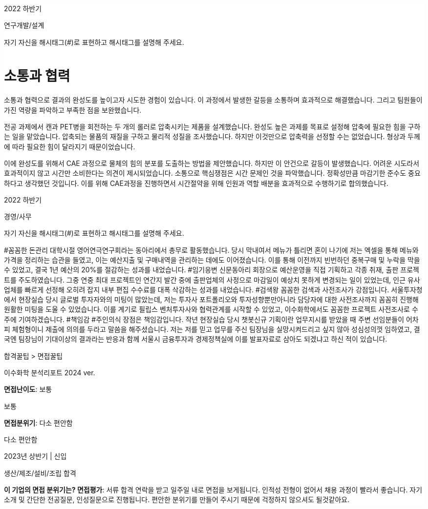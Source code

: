 2022 하반기

연구개발/설계

자기 자신을 해시태그(#)로 표현하고 해시태그를 설명해 주세요.

# 소통과 협력

소통과 협력으로 결과의 완성도를 높이고자 시도한 경험이 있습니다. 이 과정에서 발생한 갈등을 소통하며 효과적으로 해결했습니다. 그리고 팀원들이 가진 역량을 파악하고 부족한 점을 보완했습니다. 

전공 과제에서 캔과 PET병을 회전하는 두 개의 롤러로 압축시키는 제품을 설계했습니다. 완성도 높은 과제를 목표로 설정해 압축에 필요한 힘을 구하는 일을 맡았습니다. 
압축되는 물품의 재질을 구하고 물리적 성질을 조사했습니다. 하지만 이것만으로 압축력을 선정할 수는 없었습니다. 형상과 두께에 따라 필요한 힘이 달라지기 때문이었습니다.

이에 완성도를 위해서 CAE 과정으로 물체의 힘의 분포를 도출하는 방법을 제안했습니다. 하지만 이 안건으로 갈등이 발생했습니다. 어려운 시도라서 효과적이지 않고 시간만 소비한다는 의견이 제시되었습니다.
소통으로 핵심쟁점은 시간 문제인 것을 파악했습니다. 정확성만큼 마감기한 준수도 중요하다고 생각했던 것입니다. 이를 위해 CAE과정을 진행하면서 시간절약을 위해 인원과 역할 배분을 효과적으로 수행하기로 합의했습니다.

2022 하반기

경영/사무

자기 자신을 해시태그(#)로 표현하고 해시태그를 설명해 주세요.

#꼼꼼한 돈관리
대학시절 영어연극연구회라는 동아리에서 총무로 활동했습니다. 당시 막내여서 메뉴가 틀리면 혼이 나기에 저는 엑셀을 통해 메뉴와 가격을 정리하는 습관을 들였고, 이는 예산지출 및 구매내역을 관리하는 데에도 이어졌습니다. 이를 통해 이전까지 빈번하던 중복구매 및 누락을 막을 수 있었고, 결국 1년 예산의 20%를 절감하는 성과를 내었습니다.
#임기응변
신문동아리 회장으로 예산운영을 직접 기획하고 각종 취재, 출판 프로젝트를 주도하였습니다. 그중 연중 최대 프로젝트인 연간지 발간 중에 출판업체의 사정으로 마감일이 예상치 못하게 변경되는 일이 있었는데, 인근 유사 업체를 빠르게 선정해 오히려 잡지 내부 편집 수수료를 대폭 삭감하는 성과를 내었습니다.
#검색왕
꼼꼼한 검색과 사전조사가 강점입니다. 서울투자청에서 현장실습 당시 글로벌 투자자와의 미팅이 많았는데, 저는 투자사 포트폴리오와 투자성향뿐만아니라 담당자에 대한 사전조사까지 꼼꼼히 진행해 원활한 미팅을 도울 수 있었습니다. 이를 계기로 필립스 벤처투자사와 협력관계를 시작할 수 있었고, 이수화학에서도 꼼꼼한 프로젝트 사전조사로 수주에 기여하겠습니다.
#책임감 #주인의식
장점은 책임감입니다. 작년 현장실습 당시 챗봇신규 기획이란 업무지시를 받았을 때 주변 선임분들이 어차피 체험형이니 제출에 의의를 두라고 말씀을 해주셨습니다. 저는 저를 믿고 업무를 주신 팀장님을 실망시켜드리고 싶지 않아 성심성의껏 임하였고, 결국엔 팀장님이 기대이상의 결과라는 반응과 함께 서울시 금융투자과 경제정책실에 이를 발표자료로 삼아도 되겠냐고 하신 적이 있습니다.

합격꿀팁 > 면접꿀팁

이수화학 분석리포트 2024 ver.

**면접난이도**: 보통

보통

**면접분위기**: 다소 편안함

다소 편안함

2023년 상반기 | 신입

생산/제조/설비/조립 합격

**이 기업의 면접 분위기는? 면접평가**: 서류 합격 연락을 받고 일주일 내로 면접을 보게됩니다. 인적성 전형이 없어서 채용 과정이 빨라서 좋습니다. 자기소개 및 간단한 전공질문, 인성질문으로 진행됩니다. 편안한 분위기를 만들어 주시기 때문에 걱정하지 않으셔도 될것같아요.
